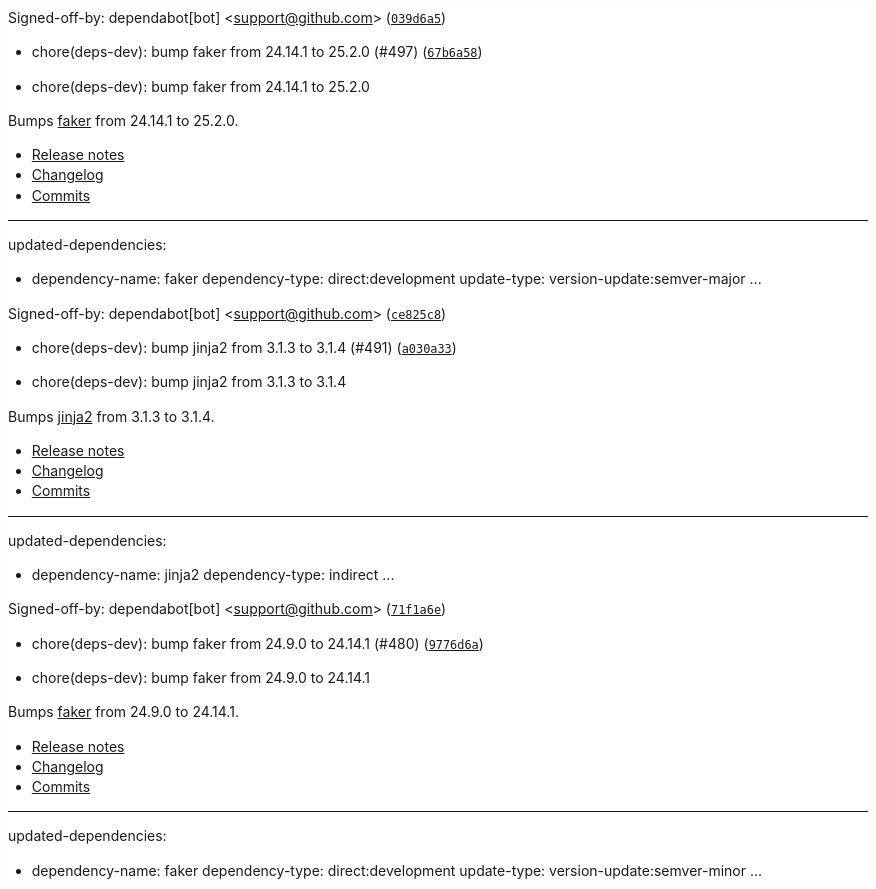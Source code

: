 Signed-off-by: dependabot[bot] &lt;support@github.com&gt; ([`039d6a5`](https://github.com/supabase-community/auth-py/commit/039d6a5c5ec28cb4d9025020e33bf3f9bef801d5))

* chore(deps-dev): bump faker from 24.14.1 to 25.2.0 (#497) ([`67b6a58`](https://github.com/supabase-community/auth-py/commit/67b6a581d45e027a815b8b3f7bc6b3c9068f47b4))

* chore(deps-dev): bump faker from 24.14.1 to 25.2.0

Bumps [faker](https://github.com/joke2k/faker) from 24.14.1 to 25.2.0.
- [Release notes](https://github.com/joke2k/faker/releases)
- [Changelog](https://github.com/joke2k/faker/blob/master/CHANGELOG.md)
- [Commits](https://github.com/joke2k/faker/compare/v24.14.1...v25.2.0)

---
updated-dependencies:
- dependency-name: faker
  dependency-type: direct:development
  update-type: version-update:semver-major
...

Signed-off-by: dependabot[bot] &lt;support@github.com&gt; ([`ce825c8`](https://github.com/supabase-community/auth-py/commit/ce825c80646943078d54743cdebe3e2f4f38fde9))

* chore(deps-dev): bump jinja2 from 3.1.3 to 3.1.4 (#491) ([`a030a33`](https://github.com/supabase-community/auth-py/commit/a030a33675ad08d37a729a9835c619e8550acbd2))

* chore(deps-dev): bump jinja2 from 3.1.3 to 3.1.4

Bumps [jinja2](https://github.com/pallets/jinja) from 3.1.3 to 3.1.4.
- [Release notes](https://github.com/pallets/jinja/releases)
- [Changelog](https://github.com/pallets/jinja/blob/main/CHANGES.rst)
- [Commits](https://github.com/pallets/jinja/compare/3.1.3...3.1.4)

---
updated-dependencies:
- dependency-name: jinja2
  dependency-type: indirect
...

Signed-off-by: dependabot[bot] &lt;support@github.com&gt; ([`71f1a6e`](https://github.com/supabase-community/auth-py/commit/71f1a6ef3cd8ed0595f0e7f4b588227f225cad31))

* chore(deps-dev): bump faker from 24.9.0 to 24.14.1 (#480) ([`9776d6a`](https://github.com/supabase-community/auth-py/commit/9776d6adcce8d8ca28e826d14b05743a1a63e132))

* chore(deps-dev): bump faker from 24.9.0 to 24.14.1

Bumps [faker](https://github.com/joke2k/faker) from 24.9.0 to 24.14.1.
- [Release notes](https://github.com/joke2k/faker/releases)
- [Changelog](https://github.com/joke2k/faker/blob/master/CHANGELOG.md)
- [Commits](https://github.com/joke2k/faker/compare/v24.9.0...v24.14.1)

---
updated-dependencies:
- dependency-name: faker
  dependency-type: direct:development
  update-type: version-update:semver-minor
...

